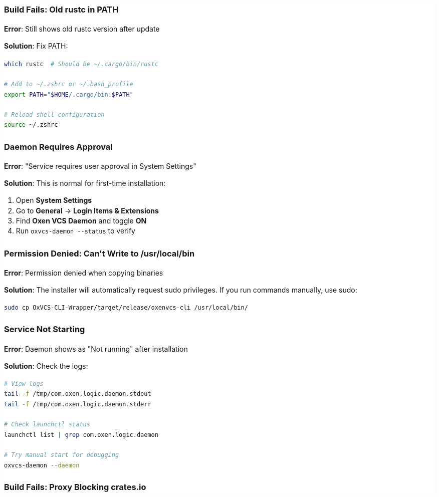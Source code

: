### Build Fails: Old rustc in PATH

**Error**: Still shows old rustc version after update

**Solution**: Fix PATH:

```bash
which rustc  # Should be ~/.cargo/bin/rustc

# Add to ~/.zshrc or ~/.bash_profile
export PATH="$HOME/.cargo/bin:$PATH"

# Reload shell configuration
source ~/.zshrc
```

### Daemon Requires Approval

**Error**: "Service requires user approval in System Settings"

**Solution**: This is normal for first-time installation:

1. Open **System Settings**
2. Go to **General** → **Login Items & Extensions**
3. Find **Oxen VCS Daemon** and toggle **ON**
4. Run `oxvcs-daemon --status` to verify

### Permission Denied: Can't Write to /usr/local/bin

**Error**: Permission denied when copying binaries

**Solution**: The installer will automatically request sudo privileges. If you run commands manually, use sudo:

```bash
sudo cp OxVCS-CLI-Wrapper/target/release/oxenvcs-cli /usr/local/bin/
```

### Service Not Starting

**Error**: Daemon shows as "Not running" after installation

**Solution**: Check the logs:

```bash
# View logs
tail -f /tmp/com.oxen.logic.daemon.stdout
tail -f /tmp/com.oxen.logic.daemon.stderr

# Check launchctl status
launchctl list | grep com.oxen.logic.daemon

# Try manual start for debugging
oxvcs-daemon --daemon
```

### Build Fails: Proxy Blocking crates.io
